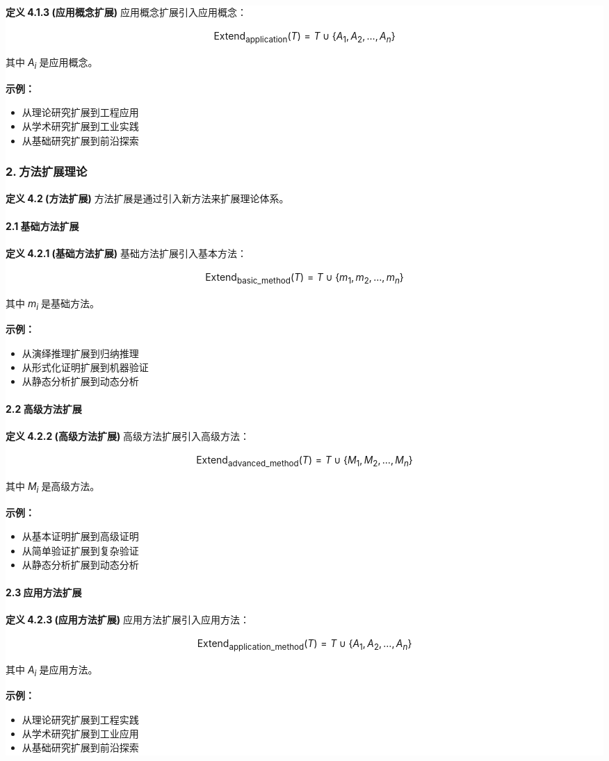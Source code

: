 **定义 4.1.3 (应用概念扩展)**
应用概念扩展引入应用概念：

$$\text{Extend}_{\text{application}}(T) = T \cup \{A_1, A_2, \ldots, A_n\}$$

其中 $A_i$ 是应用概念。

**示例：**

- 从理论研究扩展到工程应用
- 从学术研究扩展到工业实践
- 从基础研究扩展到前沿探索

### 2. 方法扩展理论

**定义 4.2 (方法扩展)**
方法扩展是通过引入新方法来扩展理论体系。

#### 2.1 基础方法扩展

**定义 4.2.1 (基础方法扩展)**
基础方法扩展引入基本方法：

$$\text{Extend}_{\text{basic\_method}}(T) = T \cup \{m_1, m_2, \ldots, m_n\}$$

其中 $m_i$ 是基础方法。

**示例：**

- 从演绎推理扩展到归纳推理
- 从形式化证明扩展到机器验证
- 从静态分析扩展到动态分析

#### 2.2 高级方法扩展

**定义 4.2.2 (高级方法扩展)**
高级方法扩展引入高级方法：

$$\text{Extend}_{\text{advanced\_method}}(T) = T \cup \{M_1, M_2, \ldots, M_n\}$$

其中 $M_i$ 是高级方法。

**示例：**

- 从基本证明扩展到高级证明
- 从简单验证扩展到复杂验证
- 从静态分析扩展到动态分析

#### 2.3 应用方法扩展

**定义 4.2.3 (应用方法扩展)**
应用方法扩展引入应用方法：

$$\text{Extend}_{\text{application\_method}}(T) = T \cup \{A_1, A_2, \ldots, A_n\}$$

其中 $A_i$ 是应用方法。

**示例：**

- 从理论研究扩展到工程实践
- 从学术研究扩展到工业应用
- 从基础研究扩展到前沿探索
